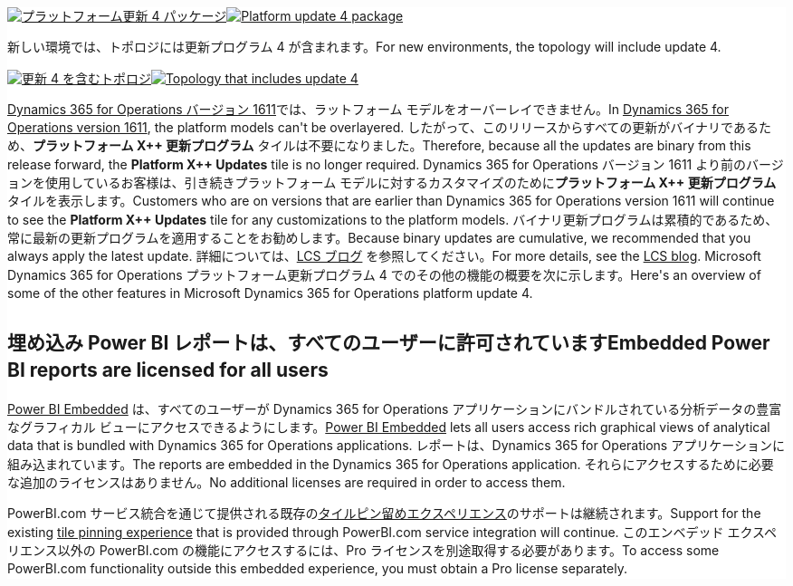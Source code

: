 <span data-ttu-id="1496c-125">[![プラットフォーム更新 4 パッケージ](./media/1111111-1024x171.png)](./media/1111111.png)</span><span class="sxs-lookup"><span data-stu-id="1496c-125">[![Platform update 4 package](./media/1111111-1024x171.png)](./media/1111111.png)</span></span>

<span data-ttu-id="1496c-126">新しい環境では、トポロジには更新プログラム 4 が含まれます。</span><span class="sxs-lookup"><span data-stu-id="1496c-126">For new environments, the topology will include update 4.</span></span>

<span data-ttu-id="1496c-127">[![更新 4 を含むトポロジ](./media/2222222222.png)](./media/2222222222.png)</span><span class="sxs-lookup"><span data-stu-id="1496c-127">[![Topology that includes update 4](./media/2222222222.png)](./media/2222222222.png)</span></span>

<span data-ttu-id="1496c-128">[Dynamics 365 for Operations バージョン 1611](whats-new-platform-update-3.md)では、ラットフォーム モデルをオーバーレイできません。</span><span class="sxs-lookup"><span data-stu-id="1496c-128">In [Dynamics 365 for Operations version 1611](whats-new-platform-update-3.md), the platform models can't be overlayered.</span></span> <span data-ttu-id="1496c-129">したがって、このリリースからすべての更新がバイナリであるため、**プラットフォーム X++ 更新プログラム** タイルは不要になりました。</span><span class="sxs-lookup"><span data-stu-id="1496c-129">Therefore, because all the updates are binary from this release forward, the **Platform X++ Updates** tile is no longer required.</span></span> <span data-ttu-id="1496c-130">Dynamics 365 for Operations バージョン 1611 より前のバージョンを使用しているお客様は、引き続きプラットフォーム モデルに対するカスタマイズのために**プラットフォーム X++ 更新プログラム** タイルを表示します。</span><span class="sxs-lookup"><span data-stu-id="1496c-130">Customers who are on versions that are earlier than Dynamics 365 for Operations version 1611 will continue to see the **Platform X++ Updates** tile for any customizations to the platform models.</span></span> <span data-ttu-id="1496c-131">バイナリ更新プログラムは累積的であるため、常に最新の更新プログラムを適用することをお勧めします。</span><span class="sxs-lookup"><span data-stu-id="1496c-131">Because binary updates are cumulative, we recommended that you always apply the latest update.</span></span> <span data-ttu-id="1496c-132">詳細については、[LCS ブログ](https://blogs.msdn.microsoft.com/lcs/2017/01/26/january-2017-release-notes/) を参照してください。</span><span class="sxs-lookup"><span data-stu-id="1496c-132">For more details, see the [LCS blog](https://blogs.msdn.microsoft.com/lcs/2017/01/26/january-2017-release-notes/).</span></span> <span data-ttu-id="1496c-133">Microsoft Dynamics 365 for Operations プラットフォーム更新プログラム 4 でのその他の機能の概要を次に示します。</span><span class="sxs-lookup"><span data-stu-id="1496c-133">Here's an overview of some of the other features in Microsoft Dynamics 365 for Operations platform update 4.</span></span>

## <a name="embedded-power-bi-reports-are-licensed-for-all-users"></a><span data-ttu-id="1496c-134">埋め込み Power BI レポートは、すべてのユーザーに許可されています</span><span class="sxs-lookup"><span data-stu-id="1496c-134">Embedded Power BI reports are licensed for all users</span></span>

<span data-ttu-id="1496c-135">[Power BI Embedded](../../dev-itpro/analytics/embed-power-bi-workspaces.md) は、すべてのユーザーが Dynamics 365 for Operations アプリケーションにバンドルされている分析データの豊富なグラフィカル ビューにアクセスできるようにします。</span><span class="sxs-lookup"><span data-stu-id="1496c-135">[Power BI Embedded](../../dev-itpro/analytics/embed-power-bi-workspaces.md) lets all users access rich graphical views of analytical data that is bundled with Dynamics 365 for Operations applications.</span></span> <span data-ttu-id="1496c-136">レポートは、Dynamics 365 for Operations アプリケーションに組み込まれています。</span><span class="sxs-lookup"><span data-stu-id="1496c-136">The reports are embedded in the Dynamics 365 for Operations application.</span></span> <span data-ttu-id="1496c-137">それらにアクセスするために必要な追加のライセンスはありません。</span><span class="sxs-lookup"><span data-stu-id="1496c-137">No additional licenses are required in order to access them.</span></span>

<span data-ttu-id="1496c-138">PowerBI.com サービス統合を通じて提供される既存の[タイルピン留めエクスペリエンス](https://blogs.msdn.microsoft.com/dynamicsaxbi/2016/07/06/pinning-power-bi-reports-to-dynamics-ax-client/)のサポートは継続されます。</span><span class="sxs-lookup"><span data-stu-id="1496c-138">Support for the existing [tile pinning experience](https://blogs.msdn.microsoft.com/dynamicsaxbi/2016/07/06/pinning-power-bi-reports-to-dynamics-ax-client/) that is provided through PowerBI.com service integration will continue.</span></span> <span data-ttu-id="1496c-139">このエンベデッド エクスペリエンス以外の PowerBI.com の機能にアクセスするには、Pro ライセンスを別途取得する必要があります。</span><span class="sxs-lookup"><span data-stu-id="1496c-139">To access some PowerBI.com functionality outside this embedded experience, you must obtain a Pro license separately.</span></span>
